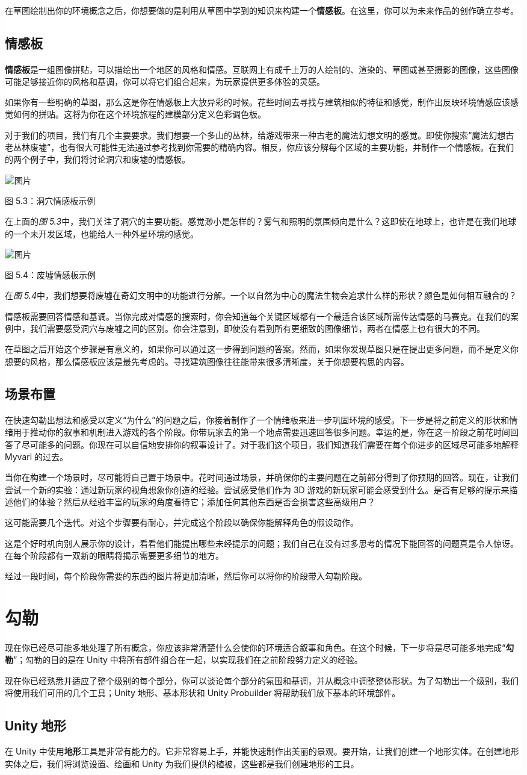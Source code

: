 在草图绘制出你的环境概念之后，你想要做的是利用从草图中学到的知识来构建一个**情感板**。在这里，你可以为未来作品的创作确立参考。

## 情感板

**情感板**是一组图像拼贴，可以描绘出一个地区的风格和情感。互联网上有成千上万的人绘制的、渲染的、草图或甚至摄影的图像，这些图像可能足够接近你的风格和基调，你可以将它们组合起来，为玩家提供更多体验的灵感。

如果你有一些明确的草图，那么这是你在情感板上大放异彩的时候。花些时间去寻找与建筑相似的特征和感觉，制作出反映环境情感应该感觉如何的拼贴。这将为你在这个环境旅程的建模部分定义色彩调色板。

对于我们的项目，我们有几个主要要求。我们想要一个多山的丛林，给游戏带来一种古老的魔法幻想文明的感觉。即使你搜索“魔法幻想古老丛林废墟”，也有很大可能性无法通过参考找到你需要的精确内容。相反，你应该分解每个区域的主要功能，并制作一个情感板。在我们的两个例子中，我们将讨论洞穴和废墟的情感板。

![图片](img/B17304_05_03.png)

图 5.3：洞穴情感板示例

在上面的*图 5.3*中，我们关注了洞穴的主要功能。感觉渺小是怎样的？雾气和照明的氛围倾向是什么？这即使在地球上，也许是在我们地球的一个未开发区域，也能给人一种外星环境的感觉。

![图片](img/B17304_05_04.png)

图 5.4：废墟情感板示例

在*图 5.4*中，我们想要将废墟在奇幻文明中的功能进行分解。一个以自然为中心的魔法生物会追求什么样的形状？颜色是如何相互融合的？

情感板需要回答情感和基调。当你完成对情感的搜索时，你会知道每个关键区域都有一个最适合该区域所需传达情感的马赛克。在我们的案例中，我们需要感受洞穴与废墟之间的区别。你会注意到，即使没有看到所有更细致的图像细节，两者在情感上也有很大的不同。

在草图之后开始这个步骤是有意义的，如果你可以通过这一步得到问题的答案。然而，如果你发现草图只是在提出更多问题，而不是定义你想要的风格，那么情感板应该是最先考虑的。寻找建筑图像往往能带来很多清晰度，关于你想要构思的内容。

## 场景布置

在快速勾勒出想法和感受以定义“为什么”的问题之后，你接着制作了一个情绪板来进一步巩固环境的感受。下一步是将之前定义的形状和情绪用于推动你的叙事和机制进入游戏的各个阶段。你带玩家去的第一个地点需要迅速回答很多问题。幸运的是，你在这一阶段之前花时间回答了尽可能多的问题。你现在可以自信地安排你的叙事设计了。对于我们这个项目，我们知道我们需要在每个你进步的区域尽可能多地解释 Myvari 的过去。

当你在构建一个场景时，尽可能将自己置于场景中。花时间通过场景，并确保你的主要问题在之前部分得到了你预期的回答。现在，让我们尝试一个新的实验：通过新玩家的视角想象你创造的经验。尝试感受他们作为 3D 游戏的新玩家可能会感受到什么。是否有足够的提示来描述他们的体验？然后从经验丰富的玩家的角度看待它；添加任何其他东西是否会损害这些高级用户？

这可能需要几个迭代。对这个步骤要有耐心，并完成这个阶段以确保你能解释角色的假设动作。

这是个好时机向别人展示你的设计，看看他们能提出哪些未经提示的问题；我们自己在没有过多思考的情况下能回答的问题真是令人惊讶。在每个阶段都有一双新的眼睛将揭示需要更多细节的地方。

经过一段时间，每个阶段你需要的东西的图片将更加清晰，然后你可以将你的阶段带入勾勒阶段。

# 勾勒

现在你已经尽可能多地处理了所有概念，你应该非常清楚什么会使你的环境适合叙事和角色。在这个时候，下一步将是尽可能多地完成“**勾勒**”；勾勒的目的是在 Unity 中将所有部件组合在一起，以实现我们在之前阶段努力定义的经验。

现在你已经熟悉并适应了整个级别的每个部分，你可以谈论每个部分的氛围和基调，并从概念中调整整体形状。为了勾勒出一个级别，我们将使用我们可用的几个工具；Unity 地形、基本形状和 Unity Probuilder 将帮助我们放下基本的环境部件。

## Unity 地形

在 Unity 中使用**地形**工具是非常有能力的。它非常容易上手，并能快速制作出美丽的景观。要开始，让我们创建一个地形实体。在创建地形实体之后，我们将浏览设置、绘画和 Unity 为我们提供的植被，这些都是我们创建地形的工具。
